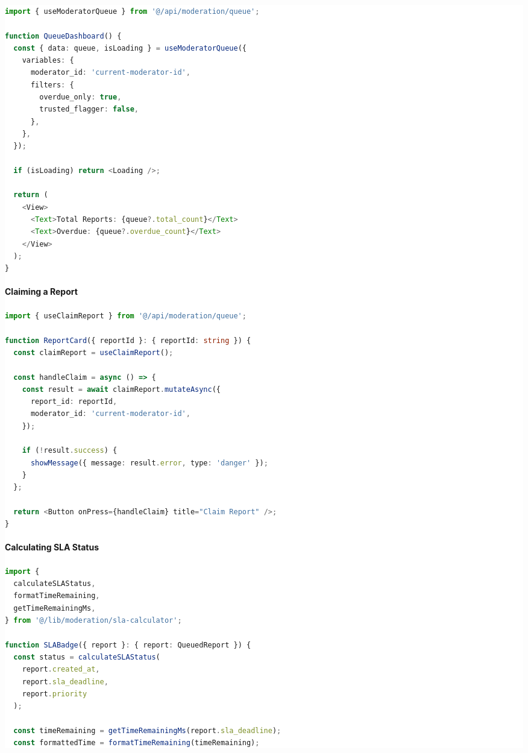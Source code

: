 ```typescript
import { useModeratorQueue } from '@/api/moderation/queue';

function QueueDashboard() {
  const { data: queue, isLoading } = useModeratorQueue({
    variables: {
      moderator_id: 'current-moderator-id',
      filters: {
        overdue_only: true,
        trusted_flagger: false,
      },
    },
  });

  if (isLoading) return <Loading />;

  return (
    <View>
      <Text>Total Reports: {queue?.total_count}</Text>
      <Text>Overdue: {queue?.overdue_count}</Text>
    </View>
  );
}
```

#### Claiming a Report

```typescript
import { useClaimReport } from '@/api/moderation/queue';

function ReportCard({ reportId }: { reportId: string }) {
  const claimReport = useClaimReport();

  const handleClaim = async () => {
    const result = await claimReport.mutateAsync({
      report_id: reportId,
      moderator_id: 'current-moderator-id',
    });

    if (!result.success) {
      showMessage({ message: result.error, type: 'danger' });
    }
  };

  return <Button onPress={handleClaim} title="Claim Report" />;
}
```

#### Calculating SLA Status

```typescript
import {
  calculateSLAStatus,
  formatTimeRemaining,
  getTimeRemainingMs,
} from '@/lib/moderation/sla-calculator';

function SLABadge({ report }: { report: QueuedReport }) {
  const status = calculateSLAStatus(
    report.created_at,
    report.sla_deadline,
    report.priority
  );

  const timeRemaining = getTimeRemainingMs(report.sla_deadline);
  const formattedTime = formatTimeRemaining(timeRemaining);
```